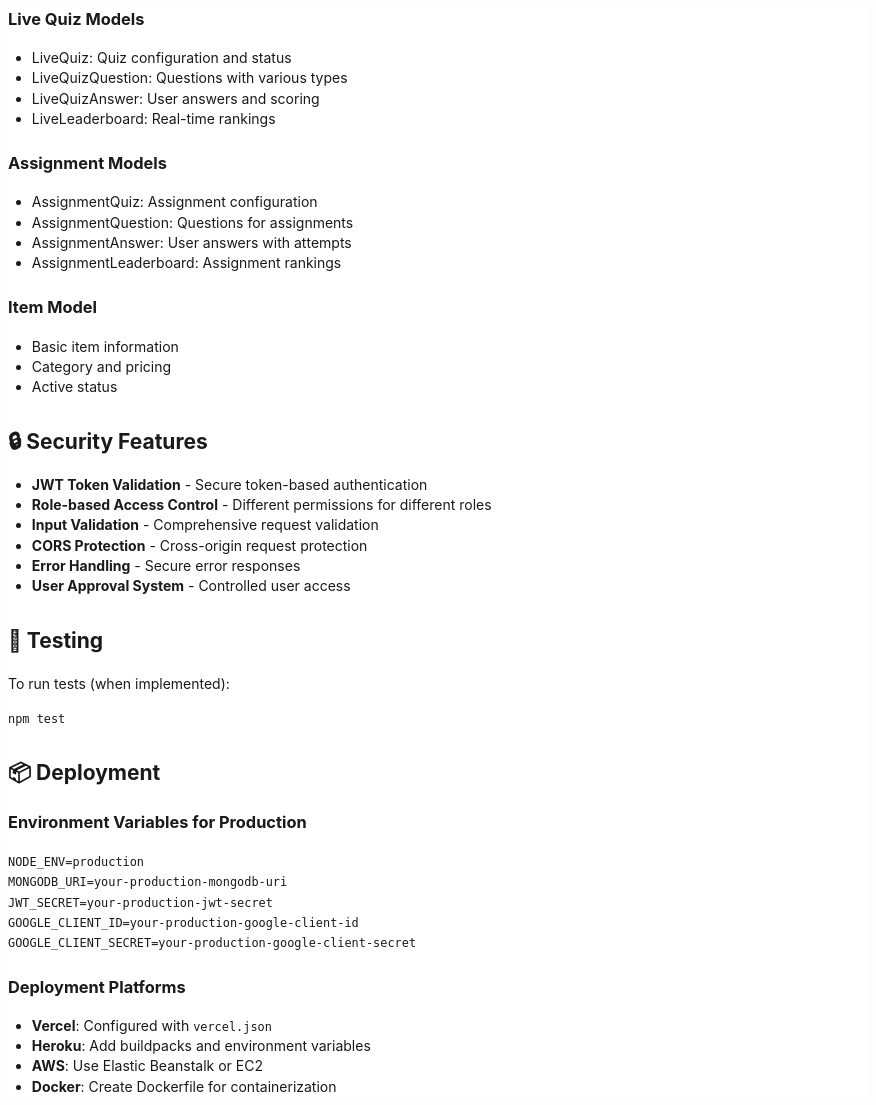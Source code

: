 ### Live Quiz Models
- LiveQuiz: Quiz configuration and status
- LiveQuizQuestion: Questions with various types
- LiveQuizAnswer: User answers and scoring
- LiveLeaderboard: Real-time rankings

### Assignment Models
- AssignmentQuiz: Assignment configuration
- AssignmentQuestion: Questions for assignments
- AssignmentAnswer: User answers with attempts
- AssignmentLeaderboard: Assignment rankings

### Item Model
- Basic item information
- Category and pricing
- Active status

## 🔒 Security Features

- **JWT Token Validation** - Secure token-based authentication
- **Role-based Access Control** - Different permissions for different roles
- **Input Validation** - Comprehensive request validation
- **CORS Protection** - Cross-origin request protection
- **Error Handling** - Secure error responses
- **User Approval System** - Controlled user access

## 🧪 Testing

To run tests (when implemented):
```bash
npm test
```

## 📦 Deployment

### Environment Variables for Production
```env
NODE_ENV=production
MONGODB_URI=your-production-mongodb-uri
JWT_SECRET=your-production-jwt-secret
GOOGLE_CLIENT_ID=your-production-google-client-id
GOOGLE_CLIENT_SECRET=your-production-google-client-secret
```

### Deployment Platforms
- **Vercel**: Configured with `vercel.json`
- **Heroku**: Add buildpacks and environment variables
- **AWS**: Use Elastic Beanstalk or EC2
- **Docker**: Create Dockerfile for containerization
